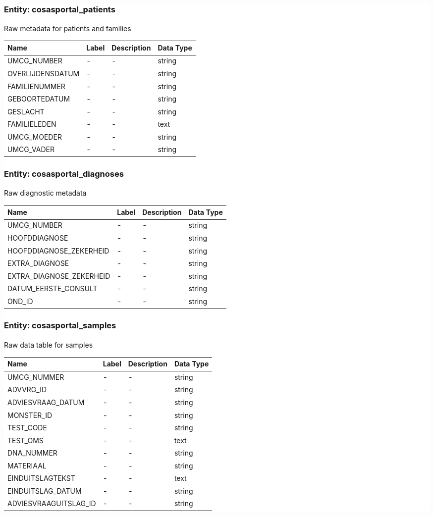 ### Entity: cosasportal_patients

Raw metadata for patients and families

| Name | Label | Description | Data Type |
|:---- |:-----|:-----------|:---------|
| UMCG_NUMBER | - | - | string |
| OVERLIJDENSDATUM | - | - | string |
| FAMILIENUMMER | - | - | string |
| GEBOORTEDATUM | - | - | string |
| GESLACHT | - | - | string |
| FAMILIELEDEN | - | - | text |
| UMCG_MOEDER | - | - | string |
| UMCG_VADER | - | - | string |

### Entity: cosasportal_diagnoses

Raw diagnostic metadata

| Name | Label | Description | Data Type |
|:---- |:-----|:-----------|:---------|
| UMCG_NUMBER | - | - | string |
| HOOFDDIAGNOSE | - | - | string |
| HOOFDDIAGNOSE_ZEKERHEID | - | - | string |
| EXTRA_DIAGNOSE | - | - | string |
| EXTRA_DIAGNOSE_ZEKERHEID | - | - | string |
| DATUM_EERSTE_CONSULT | - | - | string |
| OND_ID | - | - | string |

### Entity: cosasportal_samples

Raw data table for samples

| Name | Label | Description | Data Type |
|:---- |:-----|:-----------|:---------|
| UMCG_NUMMER | - | - | string |
| ADVVRG_ID | - | - | string |
| ADVIESVRAAG_DATUM | - | - | string |
| MONSTER_ID | - | - | string |
| TEST_CODE | - | - | string |
| TEST_OMS | - | - | text |
| DNA_NUMMER | - | - | string |
| MATERIAAL | - | - | string |
| EINDUITSLAGTEKST | - | - | text |
| EINDUITSLAG_DATUM | - | - | string |
| ADVIESVRAAGUITSLAG_ID | - | - | string |